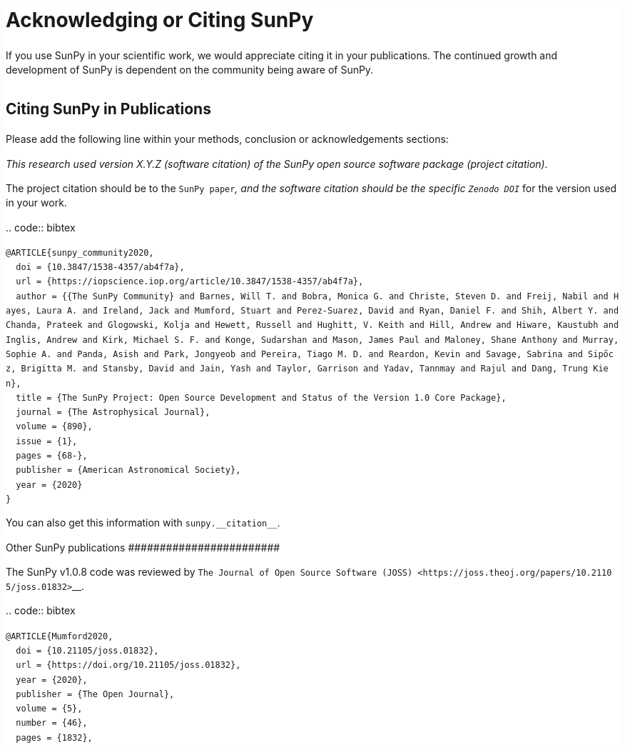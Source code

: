 Acknowledging or Citing SunPy
=============================

If you use SunPy in your scientific work, we would appreciate citing it in your publications.
The continued growth and development of SunPy is dependent on the community being aware of SunPy.

Citing SunPy in Publications
----------------------------

Please add the following line within your methods, conclusion or acknowledgements sections:

   *This research used version X.Y.Z (software citation) of the SunPy open source
   software package (project citation).*

The project citation should be to the `SunPy paper`_, and the software citation should be the specific `Zenodo DOI`_ for the version used in your work.

.. code:: bibtex

    @ARTICLE{sunpy_community2020,
      doi = {10.3847/1538-4357/ab4f7a},
      url = {https://iopscience.iop.org/article/10.3847/1538-4357/ab4f7a},
      author = {{The SunPy Community} and Barnes, Will T. and Bobra, Monica G. and Christe, Steven D. and Freij, Nabil and Hayes, Laura A. and Ireland, Jack and Mumford, Stuart and Perez-Suarez, David and Ryan, Daniel F. and Shih, Albert Y. and Chanda, Prateek and Glogowski, Kolja and Hewett, Russell and Hughitt, V. Keith and Hill, Andrew and Hiware, Kaustubh and Inglis, Andrew and Kirk, Michael S. F. and Konge, Sudarshan and Mason, James Paul and Maloney, Shane Anthony and Murray, Sophie A. and Panda, Asish and Park, Jongyeob and Pereira, Tiago M. D. and Reardon, Kevin and Savage, Sabrina and Sipőcz, Brigitta M. and Stansby, David and Jain, Yash and Taylor, Garrison and Yadav, Tannmay and Rajul and Dang, Trung Kien},
      title = {The SunPy Project: Open Source Development and Status of the Version 1.0 Core Package},
      journal = {The Astrophysical Journal},
      volume = {890},
      issue = {1},
      pages = {68-},
      publisher = {American Astronomical Society},
      year = {2020}
    }

You can also get this information with ``sunpy.__citation__``.

Other SunPy publications
########################

The SunPy v1.0.8 code was reviewed by `The Journal of Open Source Software (JOSS) <https://joss.theoj.org/papers/10.21105/joss.01832>`__.

.. code:: bibtex

    @ARTICLE{Mumford2020,
      doi = {10.21105/joss.01832},
      url = {https://doi.org/10.21105/joss.01832},
      year = {2020},
      publisher = {The Open Journal},
      volume = {5},
      number = {46},
      pages = {1832},